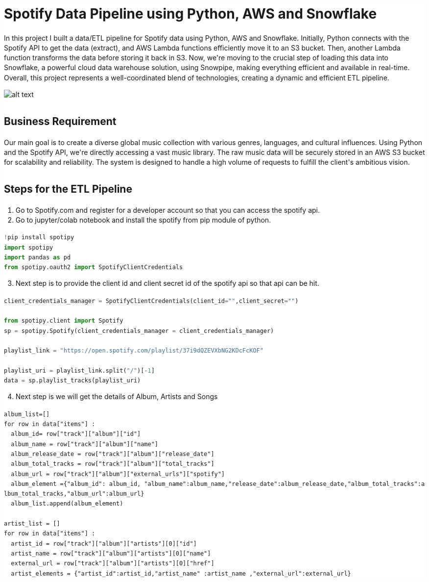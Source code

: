
# Spotify Data Pipeline using Python, AWS and Snowflake

In this project I built a data/ETL pipeline for Spotify data using Python, AWS and Snowflake. Initially, Python connects with the Spotify API to get the data (extract), and AWS Lambda functions efficiently move it to an S3 bucket. Then, another Lambda function transforms the data before storing it back in S3. Now, we're moving to the crucial step of loading this data into Snowflake, a powerful cloud data warehouse solution, using Snowpipe, making everything efficient and available in real-time. Overall, this project represents a well-coordinated blend of technologies, creating a dynamic and efficient ETL pipeline.

![alt text](https://github.com/nitheeshkumar-2511/Spotify-Data-Pipeline-using-Python-AWS-and-Snowflake/blob/main/gif/snowflake_gif.gif)

## Business Requirement

Our main goal is to create a diverse global music collection with various genres, languages, and cultural influences. Using Python and the Spotify API, we're directly accessing a vast music library. The raw music data will be securely stored in an AWS S3 bucket for scalability and reliability. The system is designed to handle a high volume of requests to fulfill the client's ambitious vision.


## Steps for the ETL Pipeline
1. Go to Spotify.com and register for a developer account so that you can access the spotify api.
2. Go to jupyter/colab notebook and install the spotify from pip module of python.
```python
!pip install spotipy
import spotipy
import pandas as pd
from spotipy.oauth2 import SpotifyClientCredentials
```
3. Next step is to provide the client id and client secret id of the spotify api so that api can be hit.

```python
client_credentials_manager = SpotifyClientCredentials(client_id="",client_secret="")

from spotipy.client import Spotify
sp = spotipy.Spotify(client_credentials_manager = client_credentials_manager)

playlist_link = "https://open.spotify.com/playlist/37i9dQZEVXbNG2KDcFcKOF"

playlist_uri = playlist_link.split("/")[-1]
data = sp.playlist_tracks(playlist_uri)
```
4. Next step is we will get the details of Album, Artists and Songs 

```pyhton
album_list=[]
for row in data["items"] :
  album_id= row["track"]["album"]["id"]
  album_name = row["track"]["album"]["name"]
  album_release_date = row["track"]["album"]["release_date"]
  album_total_tracks = row["track"]["album"]["total_tracks"]
  album_url = row["track"]["album"]["external_urls"]["spotify"]
  album_element ={"album_id": album_id, "album_name":album_name,"release_date":album_release_date,"album_total_tracks":album_total_tracks,"album_url":album_url}
  album_list.append(album_element)

artist_list = []
for row in data["items"] :
  artist_id = row["track"]["album"]["artists"][0]["id"]
  artist_name = row["track"]["album"]["artists"][0]["name"]
  external_url = row["track"]["album"]["artists"][0]["href"]
  artist_elements = {"artist_id":artist_id,"artist_name" :artist_name ,"external_url":external_url}
```